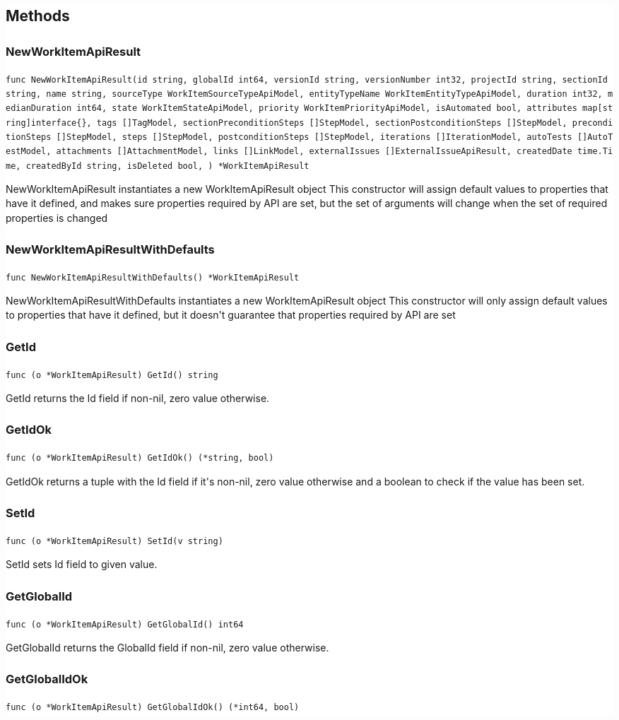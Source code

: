 ## Methods

### NewWorkItemApiResult

`func NewWorkItemApiResult(id string, globalId int64, versionId string, versionNumber int32, projectId string, sectionId string, name string, sourceType WorkItemSourceTypeApiModel, entityTypeName WorkItemEntityTypeApiModel, duration int32, medianDuration int64, state WorkItemStateApiModel, priority WorkItemPriorityApiModel, isAutomated bool, attributes map[string]interface{}, tags []TagModel, sectionPreconditionSteps []StepModel, sectionPostconditionSteps []StepModel, preconditionSteps []StepModel, steps []StepModel, postconditionSteps []StepModel, iterations []IterationModel, autoTests []AutoTestModel, attachments []AttachmentModel, links []LinkModel, externalIssues []ExternalIssueApiResult, createdDate time.Time, createdById string, isDeleted bool, ) *WorkItemApiResult`

NewWorkItemApiResult instantiates a new WorkItemApiResult object
This constructor will assign default values to properties that have it defined,
and makes sure properties required by API are set, but the set of arguments
will change when the set of required properties is changed

### NewWorkItemApiResultWithDefaults

`func NewWorkItemApiResultWithDefaults() *WorkItemApiResult`

NewWorkItemApiResultWithDefaults instantiates a new WorkItemApiResult object
This constructor will only assign default values to properties that have it defined,
but it doesn't guarantee that properties required by API are set

### GetId

`func (o *WorkItemApiResult) GetId() string`

GetId returns the Id field if non-nil, zero value otherwise.

### GetIdOk

`func (o *WorkItemApiResult) GetIdOk() (*string, bool)`

GetIdOk returns a tuple with the Id field if it's non-nil, zero value otherwise
and a boolean to check if the value has been set.

### SetId

`func (o *WorkItemApiResult) SetId(v string)`

SetId sets Id field to given value.


### GetGlobalId

`func (o *WorkItemApiResult) GetGlobalId() int64`

GetGlobalId returns the GlobalId field if non-nil, zero value otherwise.

### GetGlobalIdOk

`func (o *WorkItemApiResult) GetGlobalIdOk() (*int64, bool)`
